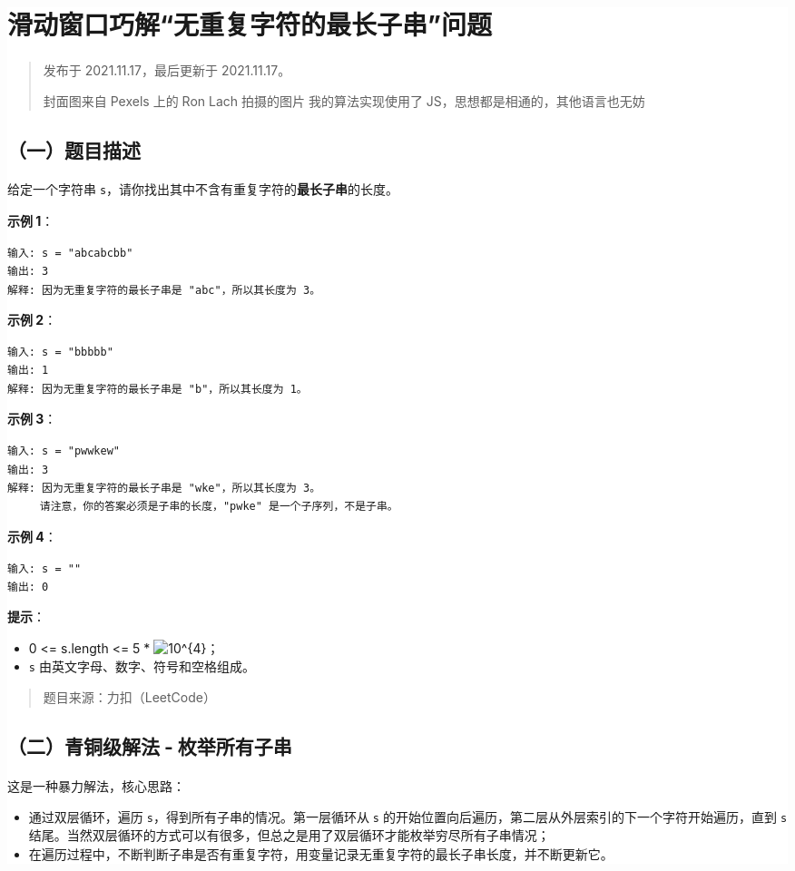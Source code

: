 # 滑动窗口巧解“无重复字符的最长子串”问题

> 发布于 2021.11.17，最后更新于 2021.11.17。
>
> 封面图来自 Pexels 上的 Ron Lach 拍摄的图片
> 我的算法实现使用了 JS，思想都是相通的，其他语言也无妨

## （一）题目描述

给定一个字符串 `s`，请你找出其中不含有重复字符的**最长子串**的长度。

**示例 1**：

```
输入: s = "abcabcbb"
输出: 3 
解释: 因为无重复字符的最长子串是 "abc"，所以其长度为 3。
```

**示例 2**：

```
输入: s = "bbbbb"
输出: 1
解释: 因为无重复字符的最长子串是 "b"，所以其长度为 1。
```

**示例 3**：

```
输入: s = "pwwkew"
输出: 3
解释: 因为无重复字符的最长子串是 "wke"，所以其长度为 3。
     请注意，你的答案必须是子串的长度，"pwke" 是一个子序列，不是子串。
```

**示例 4**：

```
输入: s = ""
输出: 0
```

**提示**：

* 0 <= s.length <= 5 * ![10^{4}](http://latex.codecogs.com/png.image?\dpi{110}%2010^{4})；
* `s` 由英文字母、数字、符号和空格组成。

> 题目来源：力扣（LeetCode）

## （二）青铜级解法 - 枚举所有子串

这是一种暴力解法，核心思路：

* 通过双层循环，遍历 `s`，得到所有子串的情况。第一层循环从 `s` 的开始位置向后遍历，第二层从外层索引的下一个字符开始遍历，直到 `s` 结尾。当然双层循环的方式可以有很多，但总之是用了双层循环才能枚举穷尽所有子串情况；
* 在遍历过程中，不断判断子串是否有重复字符，用变量记录无重复字符的最长子串长度，并不断更新它。
